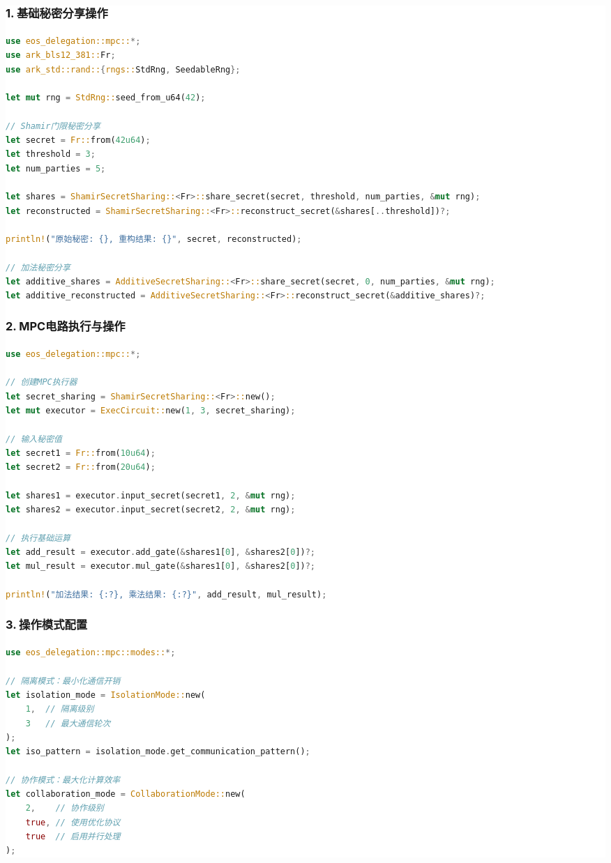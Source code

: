 ### 1. 基础秘密分享操作

```rust
use eos_delegation::mpc::*;
use ark_bls12_381::Fr;
use ark_std::rand::{rngs::StdRng, SeedableRng};

let mut rng = StdRng::seed_from_u64(42);

// Shamir门限秘密分享
let secret = Fr::from(42u64);
let threshold = 3;
let num_parties = 5;

let shares = ShamirSecretSharing::<Fr>::share_secret(secret, threshold, num_parties, &mut rng);
let reconstructed = ShamirSecretSharing::<Fr>::reconstruct_secret(&shares[..threshold])?;

println!("原始秘密: {}, 重构结果: {}", secret, reconstructed);

// 加法秘密分享
let additive_shares = AdditiveSecretSharing::<Fr>::share_secret(secret, 0, num_parties, &mut rng);
let additive_reconstructed = AdditiveSecretSharing::<Fr>::reconstruct_secret(&additive_shares)?;
```

### 2. MPC电路执行与操作

```rust
use eos_delegation::mpc::*;

// 创建MPC执行器
let secret_sharing = ShamirSecretSharing::<Fr>::new();
let mut executor = ExecCircuit::new(1, 3, secret_sharing);

// 输入秘密值
let secret1 = Fr::from(10u64);
let secret2 = Fr::from(20u64);

let shares1 = executor.input_secret(secret1, 2, &mut rng);
let shares2 = executor.input_secret(secret2, 2, &mut rng);

// 执行基础运算
let add_result = executor.add_gate(&shares1[0], &shares2[0])?;
let mul_result = executor.mul_gate(&shares1[0], &shares2[0])?;

println!("加法结果: {:?}, 乘法结果: {:?}", add_result, mul_result);
```

### 3. 操作模式配置

```rust
use eos_delegation::mpc::modes::*;

// 隔离模式：最小化通信开销
let isolation_mode = IsolationMode::new(
    1,  // 隔离级别
    3   // 最大通信轮次
);
let iso_pattern = isolation_mode.get_communication_pattern();

// 协作模式：最大化计算效率
let collaboration_mode = CollaborationMode::new(
    2,    // 协作级别
    true, // 使用优化协议
    true  // 启用并行处理
);
```
